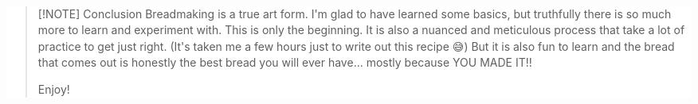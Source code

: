 > [!NOTE] Conclusion
> Breadmaking is a true art form. I'm glad to have learned some basics, but truthfully there is so much more to learn and experiment with. This is only the beginning. It is also a nuanced and meticulous process that take a lot of practice to get just right. (It's taken me a few hours just to write out this recipe 😅) But it is also fun to learn and the bread that comes out is honestly the best bread you will ever have... mostly because YOU MADE IT!! 
>
> Enjoy!  




[^1]: See [The Bread Code](https://www.the-bread-code.io/)'s amazingly informative and detailed "[The Sourdough Framework](https://www.the-sourdough-framework.com/)" for all the information you need about making and maintaining your own starter. 
[^2]: This recipe uses 75% white bread flour and 25% whole wheat. You can adjust these proportions as you like, but bear in mind that too much whole wheat flour can make your bread kind of cardboard-ey and will typically require higher hydration (more water). Using other types of flours can be fun too, though you will have to experiment with the other parameters of the recipe (amount of water, fermentation and proofing time, etc.) to get great results.